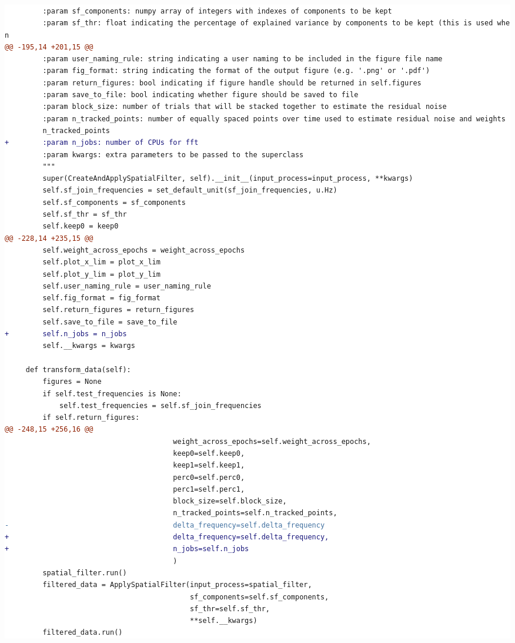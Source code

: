 ```diff
         :param sf_components: numpy array of integers with indexes of components to be kept
         :param sf_thr: float indicating the percentage of explained variance by components to be kept (this is used when
@@ -195,14 +201,15 @@
         :param user_naming_rule: string indicating a user naming to be included in the figure file name
         :param fig_format: string indicating the format of the output figure (e.g. '.png' or '.pdf')
         :param return_figures: bool indicating if figure handle should be returned in self.figures
         :param save_to_file: bool indicating whether figure should be saved to file
         :param block_size: number of trials that will be stacked together to estimate the residual noise
         :param n_tracked_points: number of equally spaced points over time used to estimate residual noise and weights
         n_tracked_points
+        :param n_jobs: number of CPUs for fft
         :param kwargs: extra parameters to be passed to the superclass
         """
         super(CreateAndApplySpatialFilter, self).__init__(input_process=input_process, **kwargs)
         self.sf_join_frequencies = set_default_unit(sf_join_frequencies, u.Hz)
         self.sf_components = sf_components
         self.sf_thr = sf_thr
         self.keep0 = keep0
@@ -228,14 +235,15 @@
         self.weight_across_epochs = weight_across_epochs
         self.plot_x_lim = plot_x_lim
         self.plot_y_lim = plot_y_lim
         self.user_naming_rule = user_naming_rule
         self.fig_format = fig_format
         self.return_figures = return_figures
         self.save_to_file = save_to_file
+        self.n_jobs = n_jobs
         self.__kwargs = kwargs
 
     def transform_data(self):
         figures = None
         if self.test_frequencies is None:
             self.test_frequencies = self.sf_join_frequencies
         if self.return_figures:
@@ -248,15 +256,16 @@
                                        weight_across_epochs=self.weight_across_epochs,
                                        keep0=self.keep0,
                                        keep1=self.keep1,
                                        perc0=self.perc0,
                                        perc1=self.perc1,
                                        block_size=self.block_size,
                                        n_tracked_points=self.n_tracked_points,
-                                       delta_frequency=self.delta_frequency
+                                       delta_frequency=self.delta_frequency,
+                                       n_jobs=self.n_jobs
                                        )
         spatial_filter.run()
         filtered_data = ApplySpatialFilter(input_process=spatial_filter,
                                            sf_components=self.sf_components,
                                            sf_thr=self.sf_thr,
                                            **self.__kwargs)
         filtered_data.run()
```
